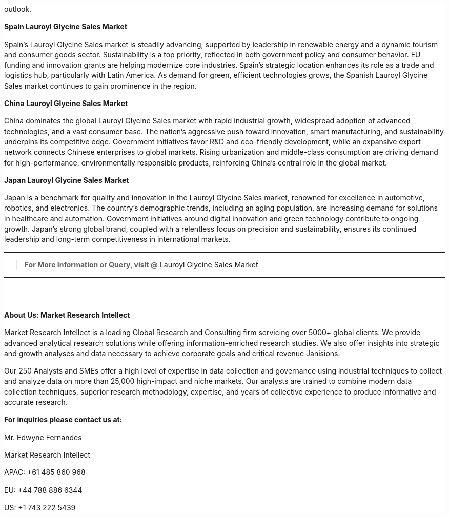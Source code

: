 outlook.</p><p class="" data-start="4424" data-end="4975"><strong data-start="4424" data-end="4445">Spain Lauroyl Glycine Sales Market</strong></p><p class="" data-start="4424" data-end="4975">Spain&rsquo;s Lauroyl Glycine Sales market is steadily advancing, supported by leadership in renewable energy and a dynamic tourism and consumer goods sector. Sustainability is a top priority, reflected in both government policy and consumer behavior. EU funding and innovation grants are helping modernize core industries. Spain&rsquo;s strategic location enhances its role as a trade and logistics hub, particularly with Latin America. As demand for green, efficient technologies grows, the Spanish Lauroyl Glycine Sales market continues to gain prominence in the region.</p><p class="" data-start="4977" data-end="5589"><strong data-start="4977" data-end="4998">China Lauroyl Glycine Sales Market</strong></p><p class="" data-start="4977" data-end="5589">China dominates the global Lauroyl Glycine Sales market with rapid industrial growth, widespread adoption of advanced technologies, and a vast consumer base. The nation&rsquo;s aggressive push toward innovation, smart manufacturing, and sustainability underpins its competitive edge. Government initiatives favor R&amp;D and eco-friendly development, while an expansive export network connects Chinese enterprises to global markets. Rising urbanization and middle-class consumption are driving demand for high-performance, environmentally responsible products, reinforcing China&rsquo;s central role in the global market.</p><p class="" data-start="5591" data-end="6162"><strong data-start="5591" data-end="5612">Japan Lauroyl Glycine Sales Market</strong></p><p class="" data-start="5591" data-end="6162">Japan is a benchmark for quality and innovation in the Lauroyl Glycine Sales market, renowned for excellence in automotive, robotics, and electronics. The country&rsquo;s demographic trends, including an aging population, are increasing demand for solutions in healthcare and automation. Government initiatives around digital innovation and green technology contribute to ongoing growth. Japan&rsquo;s strong global brand, coupled with a relentless focus on precision and sustainability, ensures its continued leadership and long-term competitiveness in international markets.</p><hr /><blockquote><p><span class="font-[700]"><strong>For More Information or Query, visit&nbsp;@</strong>&nbsp;</span><span class="font-[700]"><a href="https://www.marketresearchintellect.com/product/global-lauroyl-glycine-sales-market/?utm_source=Linkedin&utm_medium=026" target="_blank" data-tracking-control-name="article-ssr-frontend-pulse_little-text-block" data-tracking-will-navigate="" data-test-link="">Lauroyl Glycine Sales Market</a></span></p></blockquote><hr /><h3>&nbsp;</h3><p><strong><span class="font-[700]">About Us: Market Research Intellect</span></strong></p><p><span class="">Market Research Intellect is a leading Global Research and Consulting firm servicing over 5000+ global clients. We provide advanced analytical research solutions while offering information-enriched research studies.&nbsp;</span>We also offer insights into strategic and growth analyses and data necessary to achieve corporate goals and critical revenue Janisions.</p><p><span class="">Our 250 Analysts and SMEs offer a high level of expertise in data collection and governance using industrial techniques to collect and analyze data on more than 25,000 high-impact and niche markets. Our analysts are trained to combine modern data collection techniques, superior research methodology, expertise, and years of collective experience to produce informative and accurate research.</span></p><p><strong>For inquiries please contact us at:</strong></p><p>Mr. Edwyne Fernandes</p><p>Market Research Intellect</p><p>APAC: +61 485 860 968</p><p>EU: +44 788 886 6344</p><p>US: +1 743 222 5439</p>
